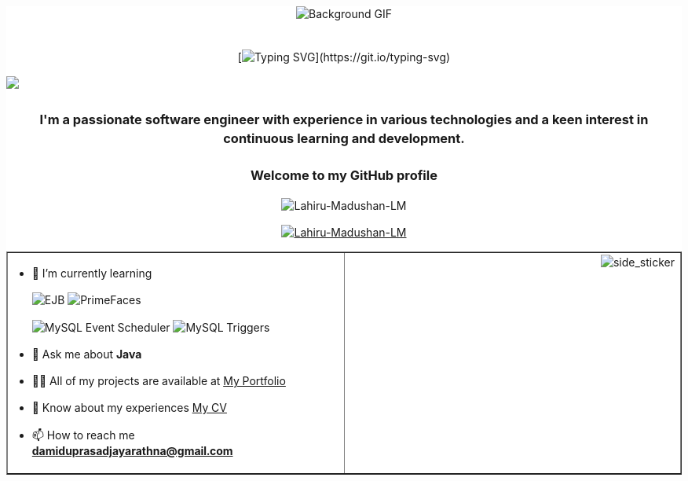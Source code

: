 <div align="center">
  <img src="https://media.giphy.com/media/Cfiid6I8YDKqrCxAaY/giphy.gif?cid=ecf05e47psj6as7e3xx651m06jgz4uikqevpnweju9656vgb&ep=v1_gifs_search&rid=giphy.gif&ct=g" alt="Background GIF" style="width:50%; height:auto; fle">
</div>
<br/>
<div align="center"  margin="20" >



   [![Typing SVG](https://readme-typing-svg.herokuapp.com?font=Arial+Daughter&color=%236FDA44&size=40&lines=Hi!+Every+one;+I'm+Lahiru+Madushan!;)](https://git.io/typing-svg)


</div>
<img src="https://user-images.githubusercontent.com/73097560/115834477-dbab4500-a447-11eb-908a-139a6edaec5c.gif">
<h3 align="center">I'm a passionate software engineer with experience in various technologies and a keen interest in continuous learning and development.</h3>
<h3 align="center">Welcome to my GitHub profile</h3>


<p align="center"> <img src="https://komarev.com/ghpvc/?username=Lahiru-Madushan-LM&label=Profile%20views&color=0e75b6&style=flat" alt="Lahiru-Madushan-LM" /> </p>

<p align="center"> <a href="https://github.com/ryo-ma/github-profile-trophy"><img src="https://github-profile-trophy.vercel.app/?username=Lahiru-Madushan-LM" alt="Lahiru-Madushan-LM" /></a> </p>
<table align="center" border="none">
<tr border="none">
<td width="50%" align="left"  border="none">

  
- 🌱 I’m currently learning
    
    ![EJB](https://img.shields.io/badge/-EJB-007396?logo=java&logoColor=white)
    ![PrimeFaces](https://img.shields.io/badge/-PrimeFaces-003366?logo=primefaces&logoColor=white)

    ![MySQL Event Scheduler](https://img.shields.io/badge/-MySQL%20Event%20Scheduler-4479A1?logo=mysql&logoColor=white)
    ![MySQL Triggers](https://img.shields.io/badge/-MySQL%20Triggers-4479A1?logo=mysql&logoColor=white)


- 💬 Ask me about **Java**

- 👨‍💻 All of my projects are available at [My Portfolio](https://daminduprasad.site/)
  
- 📄 Know about my experiences [My CV](https://github.com/Lahiru-Madushan-LM/my-portfolio/blob/main/src/assets/Lahiru-Madushan-LM-cv.pdf)

- 📫 How to reach me **damiduprasadjayarathna@gmail.com**
  

</td>
<td width="50%" align="center">

  <img align="right"  alt="side_sticker" src="https://media.giphy.com/media/TEnXkcsHrP4YedChhA/giphy.gif" />

  
  </td>
</tr>
</table>
